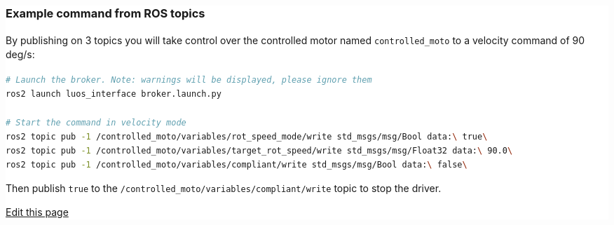 ### Example command from ROS topics

By publishing on 3 topics you will take control over the controlled motor named `controlled_moto` to a velocity command of 90 deg/s:

```bash
# Launch the broker. Note: warnings will be displayed, please ignore them
ros2 launch luos_interface broker.launch.py

# Start the command in velocity mode
ros2 topic pub -1 /controlled_moto/variables/rot_speed_mode/write std_msgs/msg/Bool data:\ true\ 
ros2 topic pub -1 /controlled_moto/variables/target_rot_speed/write std_msgs/msg/Float32 data:\ 90.0\ 
ros2 topic pub -1 /controlled_moto/variables/compliant/write std_msgs/msg/Bool data:\ false\ 
```

Then publish `true` to the `/controlled_moto/variables/compliant/write` topic to stop the driver.

<div class="cust_edit_page"><a href="https://{{gh_path}}{{modules_path}}/controlled-motor.md">Edit this page</a></div>
